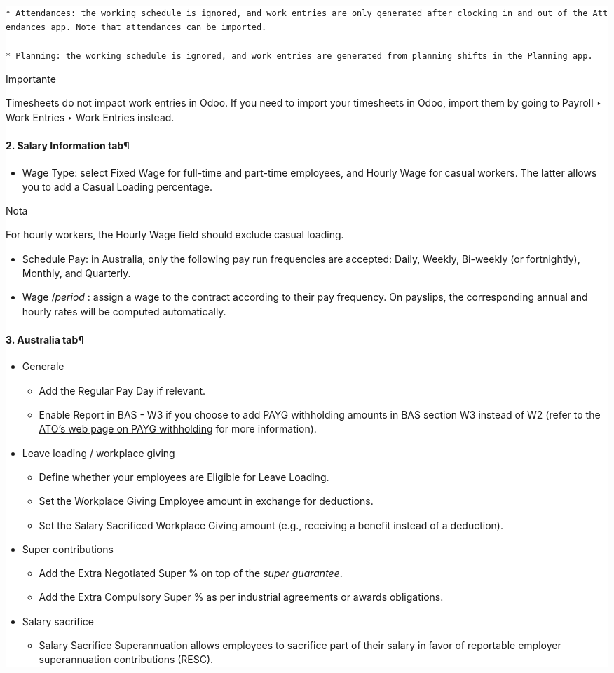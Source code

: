     * Attendances: the working schedule is ignored, and work entries are only generated after clocking in and out of the Attendances app. Note that attendances can be imported.

    * Planning: the working schedule is ignored, and work entries are generated from planning shifts in the Planning app.

Importante

Timesheets do not impact work entries in Odoo. If you need to import your timesheets in Odoo, import them by going to Payroll ‣ Work Entries ‣ Work Entries instead.




#### 2\. Salary Information tab¶

  * Wage Type: select Fixed Wage for full-time and part-time employees, and Hourly Wage for casual workers. The latter allows you to add a Casual Loading percentage.

Nota

For hourly workers, the Hourly Wage field should exclude casual loading.

  * Schedule Pay: in Australia, only the following pay run frequencies are accepted: Daily, Weekly, Bi-weekly (or fortnightly), Monthly, and Quarterly.

  * Wage /_period_ : assign a wage to the contract according to their pay frequency. On payslips, the corresponding annual and hourly rates will be computed automatically.




#### 3\. Australia tab¶

  * Generale

    * Add the Regular Pay Day if relevant.

    * Enable Report in BAS - W3 if you choose to add PAYG withholding amounts in BAS section W3 instead of W2 (refer to the [ATO’s web page on PAYG withholding](https://www.ato.gov.au/businesses-and-organisations/preparing-lodging-and-paying/business-activity-statements-bas/in-detail/instructions/payg-withholding-how-to-complete-your-activity-statement-labels#W3Otheramountswithheldexcludinganyamount) for more information).

  * Leave loading / workplace giving

    * Define whether your employees are Eligible for Leave Loading.

    * Set the Workplace Giving Employee amount in exchange for deductions.

    * Set the Salary Sacrificed Workplace Giving amount (e.g., receiving a benefit instead of a deduction).

  * Super contributions

    * Add the Extra Negotiated Super % on top of the _super guarantee_.

    * Add the Extra Compulsory Super % as per industrial agreements or awards obligations.

  * Salary sacrifice

    * Salary Sacrifice Superannuation allows employees to sacrifice part of their salary in favor of reportable employer superannuation contributions (RESC).
